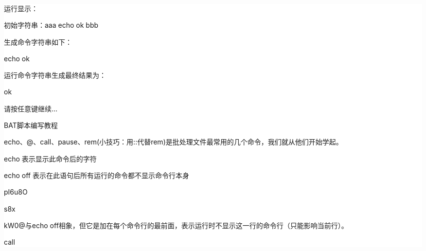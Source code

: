 运行显示：

初始字符串：aaa echo ok bbb

生成命令字符串如下：

echo ok

运行命令字符串生成最终结果为：

ok

请按任意键继续…

BAT脚本编写教程

echo、\@、call、pause、rem(小技巧：用::代替rem)是批处理文件最常用的几个命令，我们就从他们开始学起。

echo 表示显示此命令后的字符

echo off 表示在此语句后所有运行的命令都不显示命令行本身

pI6u8O

s8x

kW0\@与echo
off相象，但它是加在每个命令行的最前面，表示运行时不显示这一行的命令行（只能影响当前行）。

call
